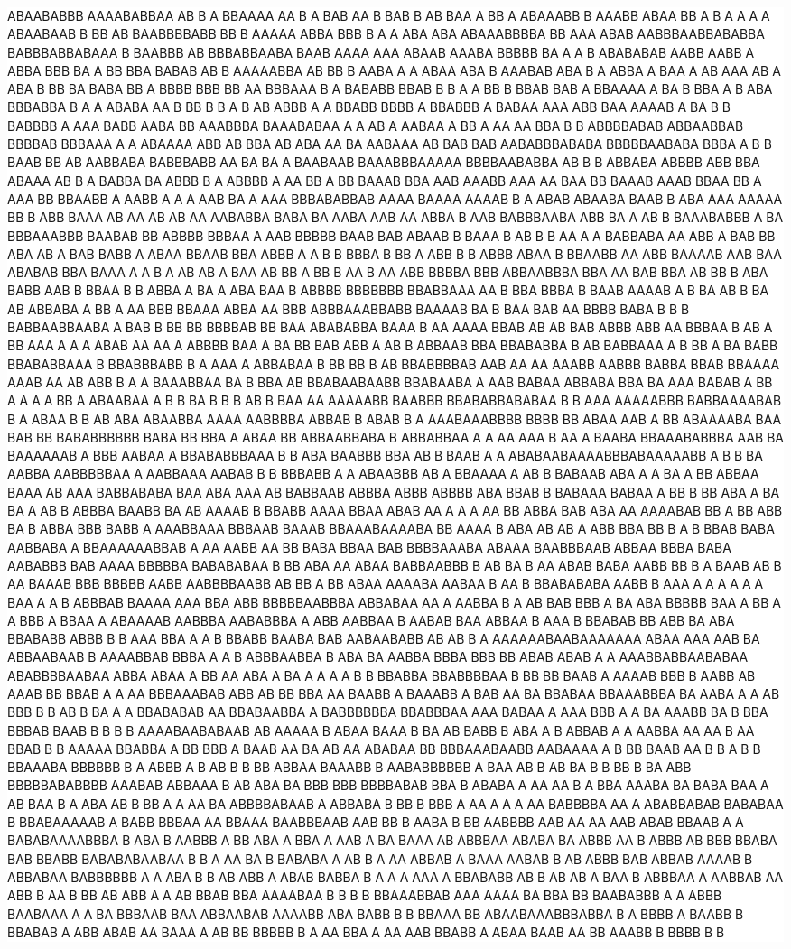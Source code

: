 ABAABABBB AAAABABBAA AB B A  BBAAAA AA  B A   BAB AA B  BAB  B AB BAA A BB  A   ABAAABB B AAABB ABAA  BB   A B A   A  A A ABAABAAB   B  BB AB BAABBBBABB   BB B  AAAAA  ABBA BBB  B  A  A ABA ABA ABAAABBBBA BB  AAA ABAB     AABBBAABBABABBA  BABBBABBABAAA  B BAABBB AB BBBABBAABA BAAB AAAA AAA ABAAB AAABA  BBBBB BA A  A B ABABABAB AABB AABB A ABBA BBB  BA  A BB BBA BABAB AB B AAAAABBA  AB BB B AABA  A A ABAA ABA B AAABAB ABA B A ABBA A   BAA   A AB  AAA  AB A ABA  B  BB BA   BABA BB  A BBBB BBB   BB AA BBBAAA B  A BABABB BBAB  B B A A BB B  BBAB  BAB  A   BBAAAA A  BA B BBA  A   B ABA BBBABBA   B A A    ABABA  AA B BB  B B   A   B AB   ABBB A A BBABB BBBB A  BBABBB     A BABAA AAA ABB  BAA AAAAB A BA B B BABBBB A AAA  BABB  AABA   BB AAABBBA BAAABABAA     A A  AB A   AABAA A  BB   A AA  AA   BBA B B ABBBBABAB ABBAABBAB BBBBAB BBBAAA A  A  ABAAAA   ABB  AB BBA AB ABA AA BA AABAAA AB BAB  BAB AABABBBABABA  BBBBBAABABA BBBA A B B BAAB BB AB  AABBABA  BABBBABB AA BA BA A BAABAAB BAAABBBAAAAA BBBBAABABBA AB B B ABBABA   ABBBB ABB  BBA ABAAA   AB B A BABBA BA ABBB  B  A  ABBBB  A   AA BB A BB BAAAB   BBA   AAB AAABB  AAA AA BAA BB  BAAAB AAAB  BBAA BB A  AAA BB   BBAABB   A AABB A   A A  AAB BA A AAA BBBABABBAB      AAAA BAAAA  AAAAB B A ABAB ABAABA  BAAB  B ABA AAA AAAAA BB B  ABB BAAA AB  AA AB AB AA   AABABBA BABA BA AABA AAB AA  ABBA B AAB  BABBBAABA ABB  BA A AB  B BAAABABBB   A BA  BBBAAABBB BAABAB  BB ABBBB BBBAA  A AAB BBBBB BAAB   BAB ABAAB B  BAAA B AB B  B AA A A BABBABA AA ABB  A BAB  BB  ABA AB  A BAB BABB  A ABAA BBAAB BBA  ABBB A A B   B BBBA  B  BB     A ABB B  B ABBB ABAA B BBAABB    AA ABB BAAAAB  AAB BAA  ABABAB  BBA BAAA A  A B A AB AB A BAA AB BB A BB  B AA B   AA ABB BBBBA BBB ABBAABBBA BBA AA  BAB  BBA  AB BB B ABA BABB AAB B BBAA B B  ABBA A BA A   ABA  BAA B ABBBB BBBBBBB BBABBAAA AA B BBA BBBA  B   BAAB AAAAB A B BA AB B BA AB   ABBABA   A BB A AA BBB BBAAA ABBA  AA  BBB ABBBAAABBABB BAAAAB BA B BAA BAB AA BBBB  BABA B B B   BABBAABBAABA A BAB  B    BB BB BBBBAB BB  BAA ABABABBA   BAAA B  AA  AAAA BBAB    AB AB BAB  ABBB  ABB AA BBBAA B  AB  A BB AAA A A     A ABAB AA  AA A ABBBB BAA A BA BB   BAB ABB A AB B  ABBAAB BBA  BBABABBA B AB BABBAAA A B BB A BA   BABB   BBABABBAAA  B BBABBBABB  B A AAA   A ABBABAA B BB BB   B  AB BBABBBBAB AAB AA AA AAABB  AABBB BABBA BBAB BBAAAA AAAB  AA  AB  ABB    B  A A  BAAABBAA BA B BBA    AB BBABAABAABB  BBABAABA A AAB BABAA ABBABA   BBA BA AAA BABAB A BB A A A A BB A  ABAABAA A B B BA B  B B AB B BAA AA AAAAABB   BAABBB BBABABBABABAA  B B AAA AAAAABBB BABBAAAABAB B   A ABAA  B B AB  ABA ABAABBA AAAA AABBBBA ABBAB B ABAB  B A AAABAAABBBB BBBB  BB ABAA  AAB  A BB ABAAAABA    BAA BAB BB BABABBBBBB  BABA  BB BBA A ABAA  BB  ABBAABBABA B ABBABBAA A  A AA AAA  B  AA A   BAABA BBAAABABBBA AAB BA BAAAAAAB A  BBB AABAA A  BBABABBBAAA B B   ABA BAABBB BBA AB B BAAB   A A ABABAABAAAABBBABAAAAABB A B B BA  AABBA AABBBBBAA  A     AABBAAA AABAB B  B BBBABB A  A ABAABBB AB  A      BBAAAA A AB B    BABAAB  ABA A  A BA A  BB ABBAA BAAA  AB AAA  BABBABABA BAA ABA AAA  AB BABBAAB  ABBBA  ABBB ABBBB ABA   BBAB B BABAAA BABAA   A BB B  BB   ABA  A  BA   BA  A  AB B ABBBA  BAABB   BA  AB AAAAB   B BBABB  AAAA BBAA  ABAB AA   A A A AA      BB ABBA BAB ABA AA  AAAABAB BB  A BB  ABB BA   B ABBA BBB  BABB A AAABBAAA BBBAAB BAAAB BBAAABAAAABA   BB  AAAA B ABA   AB AB A ABB BBA  BB  B A  B  BBAB BABA  AABBABA A BBAAAAAABBAB  A  AA AABB AA BB  BABA BBAA BAB BBBBAAABA ABAAA     BAABBBAAB ABBAA  BBBA BABA AABABBB BAB AAAA    BBBBBA   BABABABAA B BB ABA  AA  ABAA BABBAABBB B AB BA  B AA ABAB BABA AABB  BB B  A BAAB AB B AA BAAAB  BBB  BBBBB AABB    AABBBBAABB  AB  BB A BB ABAA  AAAABA AABAA B AA B BBABABABA AABB B AAA A A A A  A A BAA  A A B ABBBAB BAAAA   AAA BBA ABB  BBBBBAABBBA ABBABAA AA   A   AABBA B A    AB BAB BBB A   BA ABA BBBBB  BAA A BB  A A BBB A BBAA A ABAAAAB AABBBA AABABBBA A ABB  AABBAA B  AABAB BAA   ABBAA B   AAA B  BBABAB   BB  ABB BA ABA BBABABB ABBB B    B AAA BBA A A B BBABB  BAABA  BAB AABAABABB   AB AB B A AAAAAABAABAAAAAAA ABAA  AAA AAB BA ABBAABAAB B  AAAABBAB  BBBA A A B ABBBAABBA B  ABA BA AABBA BBBA  BBB  BB ABAB ABAB  A A AAABBABBAABABAA ABABBBBAABAA ABBA ABAA A BB AA ABA A BA A   A A A   B     B BBABBA  BBABBBBAA B BB BB BAAB A AAAAB   BBB B AABB   AB   AAAB BB  BBAB A A AA BBBAAABAB ABB  AB BB   BBA  AA BAABB A BAAABB A BAB  AA  BA   BBABAA  BBAAABBBA  BA   AABA   A   A AB BBB B B AB   B BA A A BBABABAB AA  BBABAABBA A BABBBBBBA BBABBBAA  AAA BABAA A  AAA BBB A A  BA AAABB BA B   BBA  BBBAB BAAB B B B B AAAABAABABAAB AB  AAAAA  B ABAA BAAA B BA AB  BABB B ABA  A  B ABBAB  A  A  AABBA AA AA B   AA BBAB B B AAAAA BBABBA A BB  BBB A BAAB AA  BA  AB  AA ABABAA BB  BBBAAABAABB AABAAAA A B  BB BAAB AA B B A     B  B BBAAABA BBBBBB B A    ABBB A   B   AB B B BB ABBAA BAAABB   B  AABABBBBBB  A   BAA   AB B AB BA  B B BB B BA ABB BBBBBABABBBB  AAABAB ABBAAA B   AB  ABA  BA  BBB BBB BBBBABAB BBA B   ABABA  A  AA      AA B   A BBA  AAABA    BA BABA  BAA A AB BAA  B   A ABA AB  B BB A  A AA BA  ABBBBABAAB     A ABBABA B BB B BBB A AA A A  A AA BABBBBA AA   A ABABBABAB     BABABAA B BBABAAAAAB  A     BABB   BBBAA AA BBAAA    BAABBBAAB    AAB BB B   AABA B  BB  AABBBB AAB AA  AA   AAB ABAB BBAAB    A  A  BABABAAAABBBA B ABA  B AABBB A BB ABA  A BBA  A AAB A BA   BAAA  AB   ABBBAA  ABABA BA  ABBB  AA   B ABBB  AB BBB BBABA BAB BBABB BABABABAABAA B B A   AA BA B    BABABA  A   AB B A AA ABBAB  A BAAA AABAB B AB ABBB BAB ABBAB AAAAB B ABBABAA BABBBBBB  A  A ABA  B B AB  ABB A ABAB BABBA B    A A A AAA A BBABABB   AB B AB AB A BAA B ABBBAA A  AABBAB   AA  ABB   B AA  B BB AB  ABB A A AB BBAB BBA  AAAABAA B B B B BBAAABBAB  AAA  AAAA BA    BBA BB BAABABBB  A  A     ABBB BAABAAA A A   BA BBBAAB  BAA ABBAABAB AAAABB   ABA BABB  B B  BBAAA BB ABAABAAABBBABBA B A  BBBB  A   BAABB B BBABAB A ABB ABAB  AA BAAA  A AB   BB BBBBB B  A  AA   BBA  A AA AAB BBABB A ABAA BAAB AA  BB  AAABB  B BBBB B B